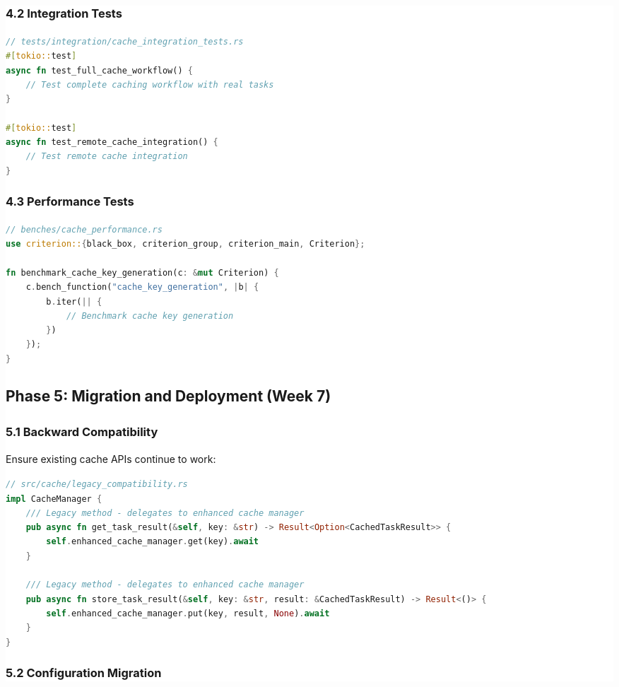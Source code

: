 ### 4.2 Integration Tests

```rust
// tests/integration/cache_integration_tests.rs
#[tokio::test]
async fn test_full_cache_workflow() {
    // Test complete caching workflow with real tasks
}

#[tokio::test]
async fn test_remote_cache_integration() {
    // Test remote cache integration
}
```

### 4.3 Performance Tests

```rust
// benches/cache_performance.rs
use criterion::{black_box, criterion_group, criterion_main, Criterion};

fn benchmark_cache_key_generation(c: &mut Criterion) {
    c.bench_function("cache_key_generation", |b| {
        b.iter(|| {
            // Benchmark cache key generation
        })
    });
}
```

## Phase 5: Migration and Deployment (Week 7)

### 5.1 Backward Compatibility

Ensure existing cache APIs continue to work:

```rust
// src/cache/legacy_compatibility.rs
impl CacheManager {
    /// Legacy method - delegates to enhanced cache manager
    pub async fn get_task_result(&self, key: &str) -> Result<Option<CachedTaskResult>> {
        self.enhanced_cache_manager.get(key).await
    }

    /// Legacy method - delegates to enhanced cache manager
    pub async fn store_task_result(&self, key: &str, result: &CachedTaskResult) -> Result<()> {
        self.enhanced_cache_manager.put(key, result, None).await
    }
}
```

### 5.2 Configuration Migration
